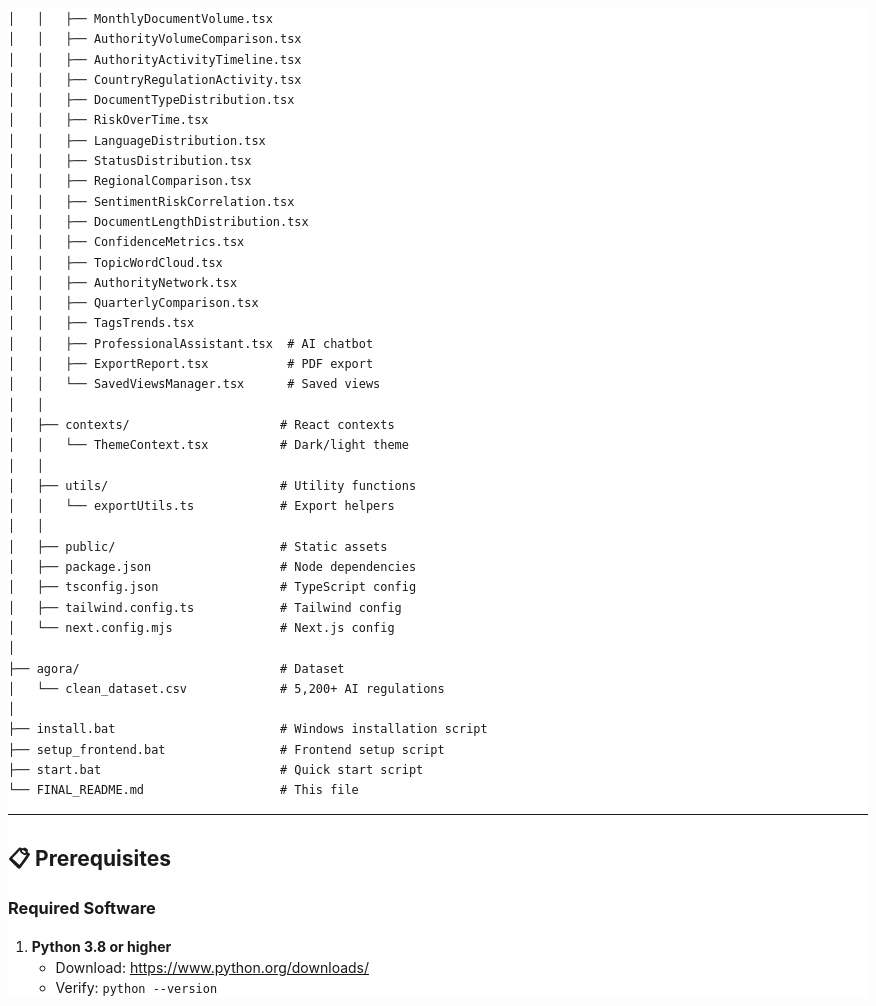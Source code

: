 ```
│   │   ├── MonthlyDocumentVolume.tsx
│   │   ├── AuthorityVolumeComparison.tsx
│   │   ├── AuthorityActivityTimeline.tsx
│   │   ├── CountryRegulationActivity.tsx
│   │   ├── DocumentTypeDistribution.tsx
│   │   ├── RiskOverTime.tsx
│   │   ├── LanguageDistribution.tsx
│   │   ├── StatusDistribution.tsx
│   │   ├── RegionalComparison.tsx
│   │   ├── SentimentRiskCorrelation.tsx
│   │   ├── DocumentLengthDistribution.tsx
│   │   ├── ConfidenceMetrics.tsx
│   │   ├── TopicWordCloud.tsx
│   │   ├── AuthorityNetwork.tsx
│   │   ├── QuarterlyComparison.tsx
│   │   ├── TagsTrends.tsx
│   │   ├── ProfessionalAssistant.tsx  # AI chatbot
│   │   ├── ExportReport.tsx           # PDF export
│   │   └── SavedViewsManager.tsx      # Saved views
│   │
│   ├── contexts/                     # React contexts
│   │   └── ThemeContext.tsx          # Dark/light theme
│   │
│   ├── utils/                        # Utility functions
│   │   └── exportUtils.ts            # Export helpers
│   │
│   ├── public/                       # Static assets
│   ├── package.json                  # Node dependencies
│   ├── tsconfig.json                 # TypeScript config
│   ├── tailwind.config.ts            # Tailwind config
│   └── next.config.mjs               # Next.js config
│
├── agora/                            # Dataset
│   └── clean_dataset.csv             # 5,200+ AI regulations
│
├── install.bat                       # Windows installation script
├── setup_frontend.bat                # Frontend setup script
├── start.bat                         # Quick start script
└── FINAL_README.md                   # This file
```

---

## 📋 Prerequisites

### Required Software

1. **Python 3.8 or higher**
   - Download: https://www.python.org/downloads/
   - Verify: `python --version`
